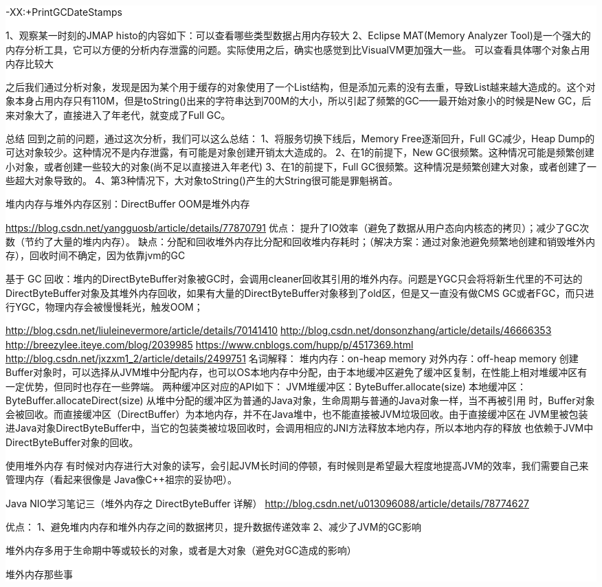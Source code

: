 -XX:+PrintGCDateStamps

1、观察某一时刻的JMAP histo的内容如下：可以查看哪些类型数据占用内存较大
2、Eclipse MAT(Memory Analyzer Tool)是一个强大的内存分析工具，它可以方便的分析内存泄露的问题。实际使用之后，确实也感觉到比VisualVM更加强大一些。
可以查看具体哪个对象占用内存比较大

之后我们通过分析对象，发现是因为某个用于缓存的对象使用了一个List结构，但是添加元素的没有去重，导致List越来越大造成的。这个对象本身占用内存只有110M，但是toString()出来的字符串达到700M的大小，所以引起了频繁的GC——最开始对象小的时候是New GC，后来对象大了，直接进入了年老代，就变成了Full GC。


总结
回到之前的问题，通过这次分析，我们可以这么总结：
1、将服务切换下线后，Memory Free逐渐回升，Full GC减少，Heap Dump的可达对象较少。这种情况不是内存泄露，有可能是对象创建开销太大造成的。
2、在1的前提下，New GC很频繁。这种情况可能是频繁创建小对象，或者创建一些较大的对象(尚不足以直接进入年老代)
3、在1的前提下，Full GC很频繁。这种情况是频繁创建大对象，或者创建了一些超大对象导致的。
4、第3种情况下，大对象toString()产生的大String很可能是罪魁祸首。



堆内内存与堆外内存区别：DirectBuffer OOM是堆外内存

https://blog.csdn.net/yangguosb/article/details/77870791
优点： 提升了IO效率（避免了数据从用户态向内核态的拷贝）；减少了GC次数（节约了大量的堆内内存）。 
缺点：分配和回收堆外内存比分配和回收堆内存耗时；（解决方案：通过对象池避免频繁地创建和销毁堆外内存），回收时间不确定，因为依靠jvm的GC

基于 GC 回收：堆内的DirectByteBuffer对象被GC时，会调用cleaner回收其引用的堆外内存。问题是YGC只会将将新生代里的不可达的DirectByteBuffer对象及其堆外内存回收，如果有大量的DirectByteBuffer对象移到了old区，但是又一直没有做CMS GC或者FGC，而只进行YGC，物理内存会被慢慢耗光，触发OOM； 

http://blog.csdn.net/liuleinevermore/article/details/70141410
http://blog.csdn.net/donsonzhang/article/details/46666353
http://breezylee.iteye.com/blog/2039985
https://www.cnblogs.com/hupp/p/4517369.html
http://blog.csdn.net/jxzxm1_2/article/details/2499751
名词解释：
    堆内内存：on-heap memory
    对外内存：off-heap memory
创建Buffer对象时，可以选择从JVM堆中分配内存，也可以OS本地内存中分配，由于本地缓冲区避免了缓冲区复制，在性能上相对堆缓冲区有一定优势，但同时也存在一些弊端。
两种缓冲区对应的API如下：
JVM堆缓冲区：ByteBuffer.allocate(size)
本地缓冲区：ByteBuffer.allocateDirect(size)
从堆中分配的缓冲区为普通的Java对象，生命周期与普通的Java对象一样，当不再被引用 时，Buffer对象会被回收。而直接缓冲区（DirectBuffer）为本地内存，并不在Java堆中，也不能直接被JVM垃圾回收。由于直接缓冲区在 JVM里被包装进Java对象DirectByteBuffer中，当它的包装类被垃圾回收时，会调用相应的JNI方法释放本地内存，所以本地内存的释放 也依赖于JVM中DirectByteBuffer对象的回收。

使用堆外内存
有时候对内存进行大对象的读写，会引起JVM长时间的停顿，有时候则是希望最大程度地提高JVM的效率，我们需要自己来管理内存（看起来很像是 Java像C++祖宗的妥协吧）。

Java NIO学习笔记三（堆外内存之 DirectByteBuffer 详解）
http://blog.csdn.net/u013096088/article/details/78774627

优点：
1、避免堆内内存和堆外内存之间的数据拷贝，提升数据传递效率
2、减少了JVM的GC影响

堆外内存多用于生命期中等或较长的对象，或者是大对象（避免对GC造成的影响）

堆外内存那些事
